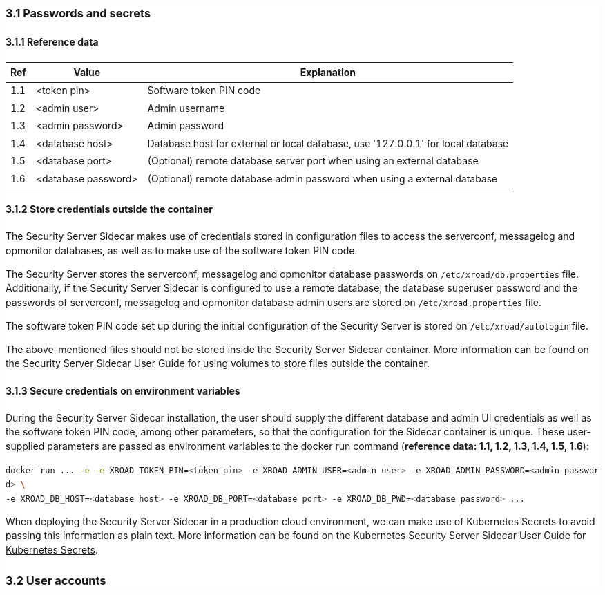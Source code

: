 ### 3.1 Passwords and secrets

#### 3.1.1 Reference data

**Ref** | **Value**                                | **Explanation**
------ | ----------------------------------------- | ----------------------------------------------------------
1.1    | &lt;token pin&gt;                         | Software token PIN code
1.2    | &lt;admin user&gt;                        | Admin username
1.3    | &lt;admin password&gt;                    | Admin password
1.4    | &lt;database host&gt;                     | Database host for external or local database, use '127.0.0.1' for local database
1.5    | &lt;database port&gt;                     | (Optional) remote database server port when using an external database
1.6    | &lt;database password&gt;                 | (Optional) remote database admin password when using a external database

#### 3.1.2 Store credentials outside the container

The Security Server Sidecar makes use of credentials stored in configuration files to access the serverconf, messagelog and opmonitor databases, as well as to make use of the software token PIN code.

The Security Server stores the serverconf, messagelog and opmonitor database passwords on `/etc/xroad/db.properties` file.
Additionally, if the Security Server Sidecar is configured to use a remote database, the database superuser password and the passwords of serverconf, messagelog and opmonitor database admin users are stored on `/etc/xroad.properties` file.

The software token PIN code set up during the initial configuration of the Security Server is stored on `/etc/xroad/autologin` file.

The above-mentioned files should not be stored inside the Security Server Sidecar container. More information can be found on the Security Server Sidecar User Guide for [using volumes to store files outside the container](security_server_sidecar_user_guide.md#27-using-volumes).

#### 3.1.3 Secure credentials on environment variables

During the Security Server Sidecar installation, the user should supply the different database and admin UI credentials as well as the software token PIN code, among other parameters, so that the configuration for the Sidecar container is unique. These user-supplied parameters are passed as environment variables to the docker run command (**reference data: 1.1, 1.2, 1.3, 1.4, 1.5, 1.6**):

```bash
docker run ... -e -e XROAD_TOKEN_PIN=<token pin> -e XROAD_ADMIN_USER=<admin user> -e XROAD_ADMIN_PASSWORD=<admin password> \
-e XROAD_DB_HOST=<database host> -e XROAD_DB_PORT=<database port> -e XROAD_DB_PWD=<database password> ...
```

When deploying the Security Server Sidecar in a production cloud environment, we can make use of Kubernetes Secrets to avoid passing this information as plain text. More information can be found on the Kubernetes Security Server Sidecar User Guide for [Kubernetes Secrets](kubernetes_security_server_sidecar_user_guide.md#454-kubernetes-secrets).

### 3.2 User accounts
